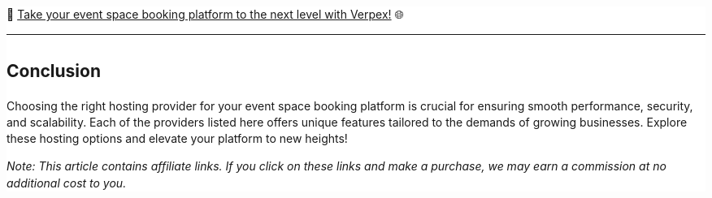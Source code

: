 🚀 [Take your event space booking platform to the next level with Verpex!](https://snipitx.com/verpex-jy) 🌐

---

## Conclusion

Choosing the right hosting provider for your event space booking platform is crucial for ensuring smooth performance, security, and scalability. Each of the providers listed here offers unique features tailored to the demands of growing businesses. Explore these hosting options and elevate your platform to new heights!

*Note: This article contains affiliate links. If you click on these links and make a purchase, we may earn a commission at no additional cost to you.*

